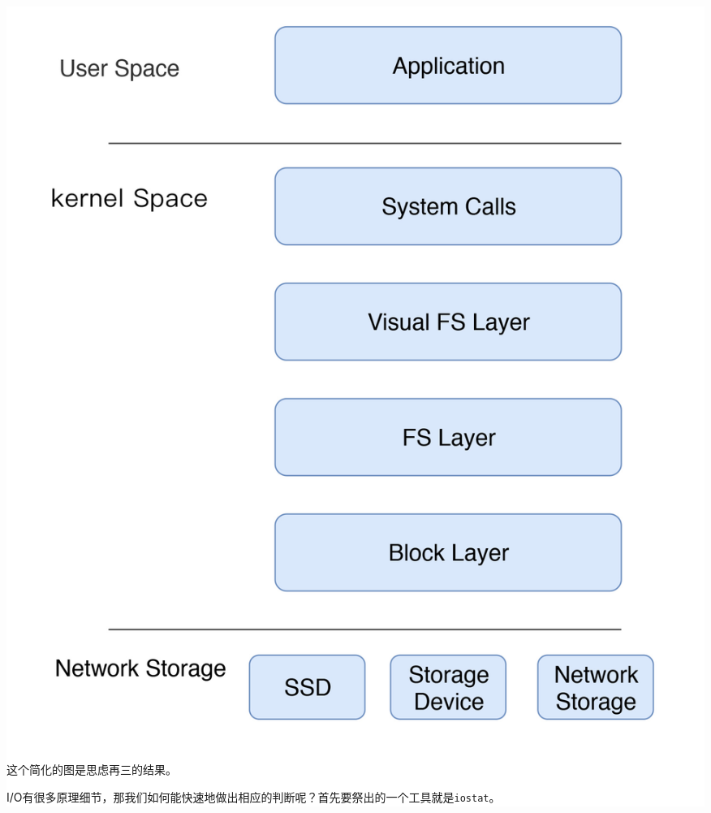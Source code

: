 ![](./httpsstatic001geekbangorgresourceimage0b0c0b8dd1fa8ddda518e666546205d9170c.jpg)

这个简化的图是思虑再三的结果。

I/O有很多原理细节，那我们如何能快速地做出相应的判断呢？首先要祭出的一个工具就是`iostat`。
